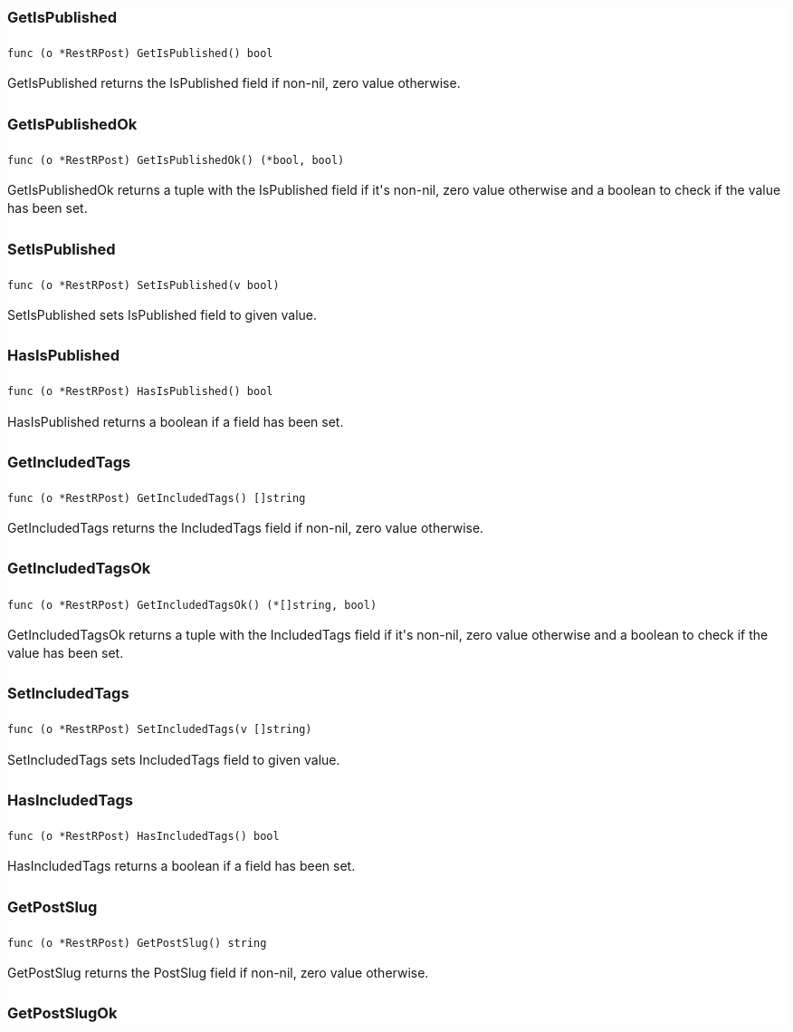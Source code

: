 ### GetIsPublished

`func (o *RestRPost) GetIsPublished() bool`

GetIsPublished returns the IsPublished field if non-nil, zero value otherwise.

### GetIsPublishedOk

`func (o *RestRPost) GetIsPublishedOk() (*bool, bool)`

GetIsPublishedOk returns a tuple with the IsPublished field if it's non-nil, zero value otherwise
and a boolean to check if the value has been set.

### SetIsPublished

`func (o *RestRPost) SetIsPublished(v bool)`

SetIsPublished sets IsPublished field to given value.

### HasIsPublished

`func (o *RestRPost) HasIsPublished() bool`

HasIsPublished returns a boolean if a field has been set.

### GetIncludedTags

`func (o *RestRPost) GetIncludedTags() []string`

GetIncludedTags returns the IncludedTags field if non-nil, zero value otherwise.

### GetIncludedTagsOk

`func (o *RestRPost) GetIncludedTagsOk() (*[]string, bool)`

GetIncludedTagsOk returns a tuple with the IncludedTags field if it's non-nil, zero value otherwise
and a boolean to check if the value has been set.

### SetIncludedTags

`func (o *RestRPost) SetIncludedTags(v []string)`

SetIncludedTags sets IncludedTags field to given value.

### HasIncludedTags

`func (o *RestRPost) HasIncludedTags() bool`

HasIncludedTags returns a boolean if a field has been set.

### GetPostSlug

`func (o *RestRPost) GetPostSlug() string`

GetPostSlug returns the PostSlug field if non-nil, zero value otherwise.

### GetPostSlugOk
